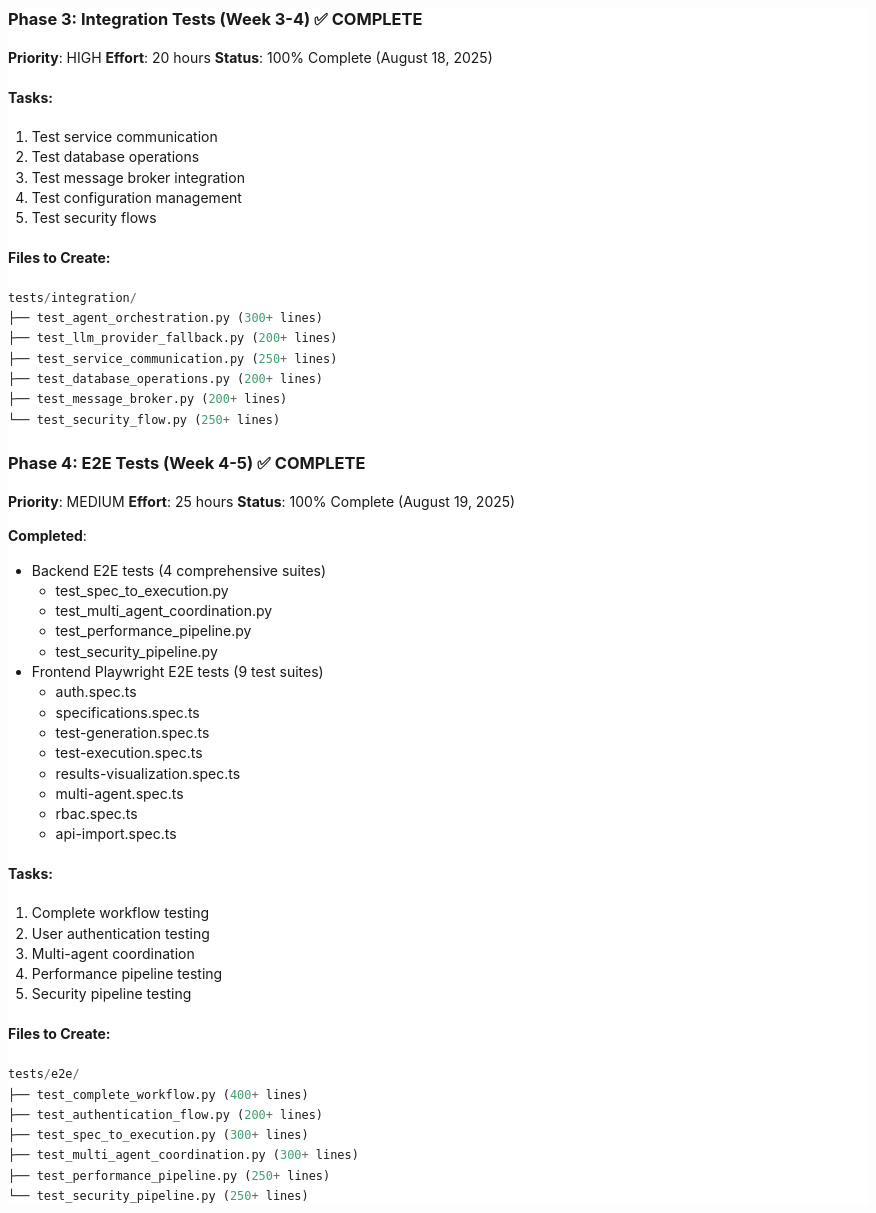 ### Phase 3: Integration Tests (Week 3-4) ✅ COMPLETE
**Priority**: HIGH
**Effort**: 20 hours
**Status**: 100% Complete (August 18, 2025)

#### Tasks:
1. Test service communication
2. Test database operations
3. Test message broker integration
4. Test configuration management
5. Test security flows

#### Files to Create:
```python
tests/integration/
├── test_agent_orchestration.py (300+ lines)
├── test_llm_provider_fallback.py (200+ lines)
├── test_service_communication.py (250+ lines)
├── test_database_operations.py (200+ lines)
├── test_message_broker.py (200+ lines)
└── test_security_flow.py (250+ lines)
```

### Phase 4: E2E Tests (Week 4-5) ✅ COMPLETE
**Priority**: MEDIUM
**Effort**: 25 hours
**Status**: 100% Complete (August 19, 2025)

**Completed**:
- Backend E2E tests (4 comprehensive suites)
  - test_spec_to_execution.py
  - test_multi_agent_coordination.py
  - test_performance_pipeline.py
  - test_security_pipeline.py
- Frontend Playwright E2E tests (9 test suites)
  - auth.spec.ts
  - specifications.spec.ts
  - test-generation.spec.ts
  - test-execution.spec.ts
  - results-visualization.spec.ts
  - multi-agent.spec.ts
  - rbac.spec.ts
  - api-import.spec.ts

#### Tasks:
1. Complete workflow testing
2. User authentication testing
3. Multi-agent coordination
4. Performance pipeline testing
5. Security pipeline testing

#### Files to Create:
```python
tests/e2e/
├── test_complete_workflow.py (400+ lines)
├── test_authentication_flow.py (200+ lines)
├── test_spec_to_execution.py (300+ lines)
├── test_multi_agent_coordination.py (300+ lines)
├── test_performance_pipeline.py (250+ lines)
└── test_security_pipeline.py (250+ lines)
```
